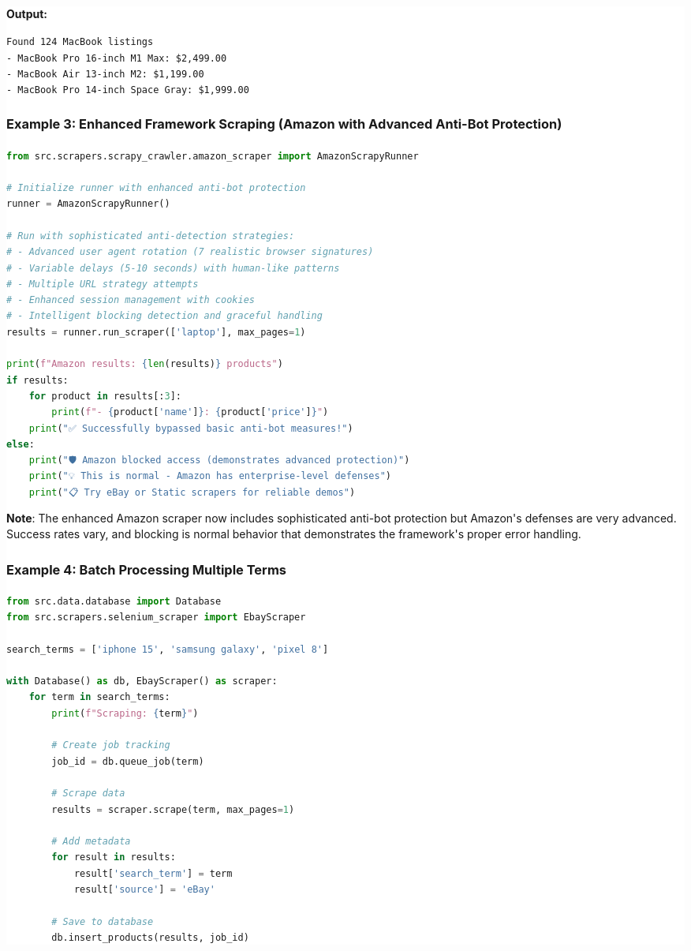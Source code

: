 **Output:**
```
Found 124 MacBook listings
- MacBook Pro 16-inch M1 Max: $2,499.00
- MacBook Air 13-inch M2: $1,199.00
- MacBook Pro 14-inch Space Gray: $1,999.00
```

### Example 3: Enhanced Framework Scraping (Amazon with Advanced Anti-Bot Protection)

```python
from src.scrapers.scrapy_crawler.amazon_scraper import AmazonScrapyRunner

# Initialize runner with enhanced anti-bot protection
runner = AmazonScrapyRunner()

# Run with sophisticated anti-detection strategies:
# - Advanced user agent rotation (7 realistic browser signatures)
# - Variable delays (5-10 seconds) with human-like patterns  
# - Multiple URL strategy attempts
# - Enhanced session management with cookies
# - Intelligent blocking detection and graceful handling
results = runner.run_scraper(['laptop'], max_pages=1)

print(f"Amazon results: {len(results)} products")
if results:
    for product in results[:3]:
        print(f"- {product['name']}: {product['price']}")
    print("✅ Successfully bypassed basic anti-bot measures!")
else:
    print("🛡️ Amazon blocked access (demonstrates advanced protection)")
    print("💡 This is normal - Amazon has enterprise-level defenses")
    print("📋 Try eBay or Static scrapers for reliable demos")
```

**Note**: The enhanced Amazon scraper now includes sophisticated anti-bot protection but Amazon's defenses are very advanced. Success rates vary, and blocking is normal behavior that demonstrates the framework's proper error handling.

### Example 4: Batch Processing Multiple Terms

```python
from src.data.database import Database
from src.scrapers.selenium_scraper import EbayScraper

search_terms = ['iphone 15', 'samsung galaxy', 'pixel 8']

with Database() as db, EbayScraper() as scraper:
    for term in search_terms:
        print(f"Scraping: {term}")
        
        # Create job tracking
        job_id = db.queue_job(term)
        
        # Scrape data
        results = scraper.scrape(term, max_pages=1)
        
        # Add metadata
        for result in results:
            result['search_term'] = term
            result['source'] = 'eBay'
        
        # Save to database
        db.insert_products(results, job_id)
```